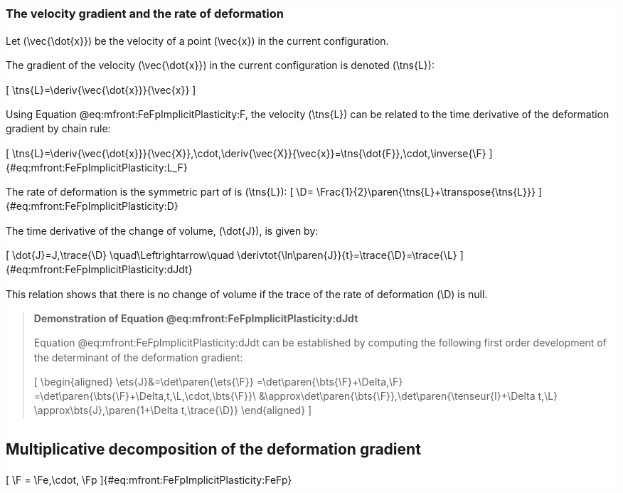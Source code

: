### The velocity gradient and the rate of deformation

Let \(\vec{\dot{x}}\) be the velocity of a point \(\vec{x}\) in the
current configuration.

The gradient of the velocity \(\vec{\dot{x}}\) in the current
configuration is denoted \(\tns{L}\):

\[
\tns{L}=\deriv{\vec{\dot{x}}}{\vec{x}}
\]

Using Equation @eq:mfront:FeFpImplicitPlasticity:F, the velocity
\(\tns{L}\) can be related to the time derivative of the deformation
gradient by chain rule:

\[
\tns{L}=\deriv{\vec{\dot{x}}}{\vec{X}}\,\cdot\,\deriv{\vec{X}}{\vec{x}}=\tns{\dot{F}}\,\cdot\,\inverse{\F}
\]{#eq:mfront:FeFpImplicitPlasticity:L_F}

The rate of deformation is the symmetric part of  is \(\tns{L}\):
\[
\D= \Frac{1}{2}\paren{\tns{L}+\transpose{\tns{L}}}
\]{#eq:mfront:FeFpImplicitPlasticity:D}

The time derivative of the change of volume, \(\dot{J}\), is given by:

\[
\dot{J}=J\,\trace{\D} \quad\Leftrightarrow\quad \derivtot{\ln\paren{J}}{t}=\trace{\D}=\trace{\L}
\]{#eq:mfront:FeFpImplicitPlasticity:dJdt}

This relation shows that there is no change of volume if the trace of
the rate of deformation \(\D\) is null.

> **Demonstration of Equation @eq:mfront:FeFpImplicitPlasticity:dJdt**
>
> Equation @eq:mfront:FeFpImplicitPlasticity:dJdt can be established by
> computing the following first order development of the determinant of
> the deformation gradient:
>
> \[
> \begin{aligned}
> \ets{J}&=\det\paren{\ets{\F}}
> =\det\paren{\bts{\F}+\Delta\,\F}
> =\det\paren{\bts{\F}+\Delta\,t\,\L\,\cdot\,\bts{\F}}\\
> &\approx\det\paren{\bts{\F}}\,\det\paren{\tenseur{I}+\Delta t\,\L}
> \approx\bts{J}\,\paren{1+\Delta t\,\trace{\D}}
> \end{aligned}
> \]

## Multiplicative decomposition of the deformation gradient

\[
\F = \Fe\,\cdot\, \Fp
\]{#eq:mfront:FeFpImplicitPlasticity:FeFp}
